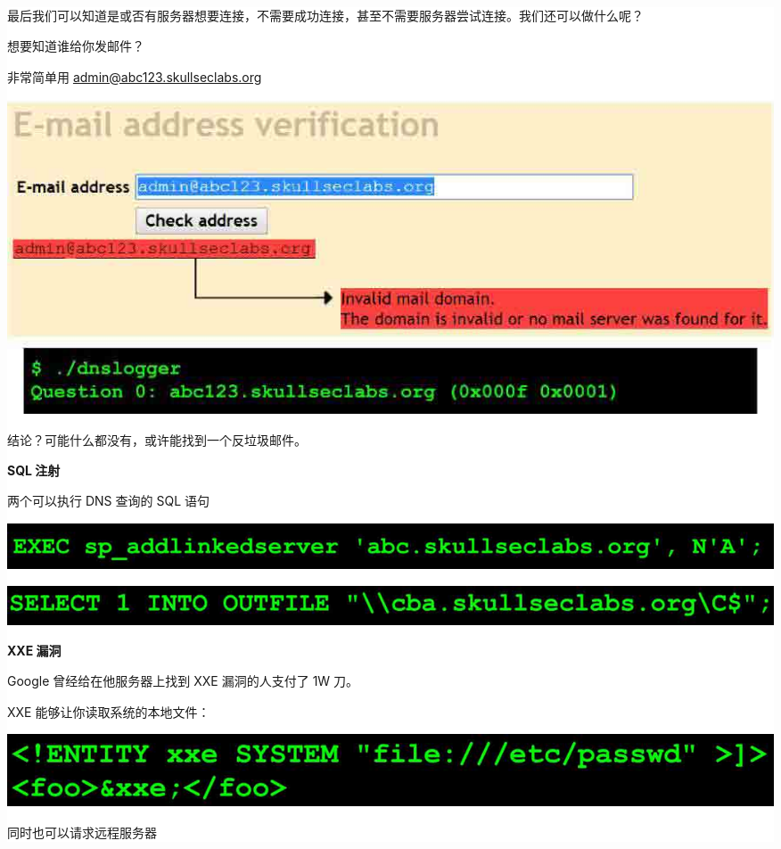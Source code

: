 最后我们可以知道是或否有服务器想要连接，不需要成功连接，甚至不需要服务器尝试连接。我们还可以做什么呢？

想要知道谁给你发邮件？

非常简单用 admin@abc123.skullseclabs.org

![enter image description here](img/img11_u20_jpg.jpg)

结论？可能什么都没有，或许能找到一个反垃圾邮件。

**SQL 注射**

两个可以执行 DNS 查询的 SQL 语句

![enter image description here](img/img12_u14_jpg.jpg)

![enter image description here](img/img13_u14_jpg.jpg)

**XXE 漏洞**

Google 曾经给在他服务器上找到 XXE 漏洞的人支付了 1W 刀。

XXE 能够让你读取系统的本地文件：

![enter image description here](img/img14_u34_jpg.jpg)

同时也可以请求远程服务器

